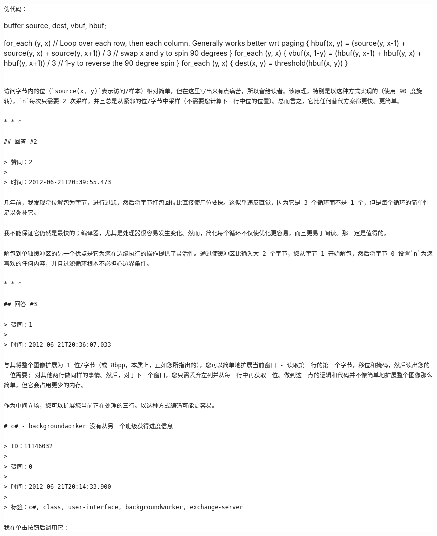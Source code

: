 ```
伪代码：

```
buffer source, dest, vbuf, hbuf;

for_each (y, x)   // Loop over each row, then each column. Generally works better wrt paging
{
    hbuf(x, y) = (source(y, x-1) + source(y, x) + source(y, x+1)) / 3   // swap x and y to spin 90 degrees
}
for_each (y, x)
{
    vbuf(x, 1-y) = (hbuf(y, x-1) + hbuf(y, x) + hbuf(y, x+1)) / 3    // 1-y to reverse the 90 degree spin
}
for_each (y, x)
{
    dest(x, y) = threshold(hbuf(x, y))
} 
```

访问字节内的位（`source(x, y)`表示访问/样本）相对简单，但在这里写出来有点痛苦，所以留给读者。该原理，特别是以这种方式实现的（使用 90 度旋转），`n`每次只需要 2 次采样，并且总是从紧邻的位/字节中采样（不需要您计算下一行中位的位置）。总而言之，它比任何替代方案都更快、更简单。

* * *

## 回答 #2

> 赞同：2
> 
> 时间：2012-06-21T20:39:55.473

几年前，我发现将位解包为字节，进行过滤，然后将字节打包回位比直接使用位要快。这似乎违反直觉，因为它是 3 个循环而不是 1 个，但是每个循环的简单性足以弥补它。

我不能保证它仍然是最快的；编译器，尤其是处理器很容易发生变化。然而，简化每个循环不仅使优化更容易，而且更易于阅读。那一定是值得的。

解包到单独缓冲区的另一个优点是它为您在边缘执行的操作提供了灵活性。通过使缓冲区比输入大 2 个字节，您从字节 1 开始解包，然后将字节 0 设置`n`为您喜欢的任何内容，并且过滤循环根本不必担心边界条件。

* * *

## 回答 #3

> 赞同：1
> 
> 时间：2012-06-21T20:36:07.033

与其将整个图像扩展为 1 位/字节（或 8bpp，本质上，正如您所指出的），您可以简单地扩展当前窗口 - 读取第一行的第一个字节，移位和掩码，然后读出您的三位需要; 对其他两行做同样的事情。然后，对于下一个窗口，您只需丢弃左列并从每一行中再获取一位。做到这一点的逻辑和代码并不像简单地扩展整个图像那么简单，但它会占用更少的内存。

作为中间立场，您可以扩展您当前正在处理的三行。以这种方式编码可能更容易。

# c# - backgroundworker 没有从另一个班级获得进度信息

> ID：11146032
> 
> 赞同：0
> 
> 时间：2012-06-21T20:14:33.900
> 
> 标签：c#, class, user-interface, backgroundworker, exchange-server

我在单击按钮后调用它：

```